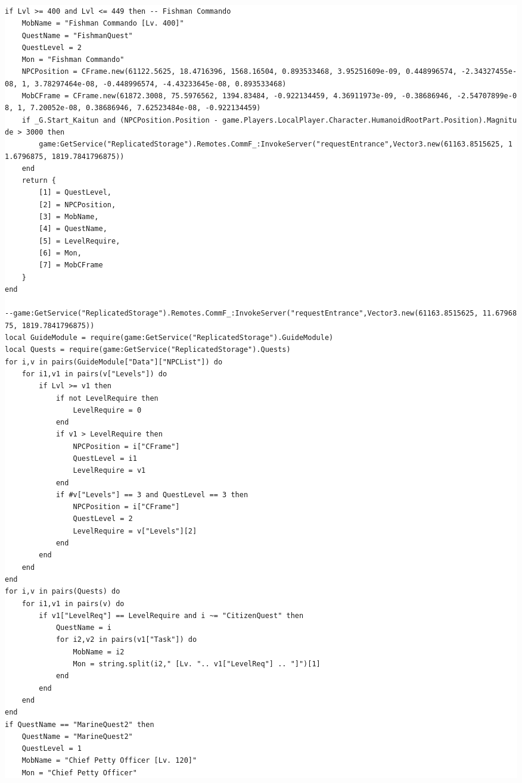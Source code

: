     if Lvl >= 400 and Lvl <= 449 then -- Fishman Commando
        MobName = "Fishman Commando [Lv. 400]"
        QuestName = "FishmanQuest"
        QuestLevel = 2
        Mon = "Fishman Commando"
        NPCPosition = CFrame.new(61122.5625, 18.4716396, 1568.16504, 0.893533468, 3.95251609e-09, 0.448996574, -2.34327455e-08, 1, 3.78297464e-08, -0.448996574, -4.43233645e-08, 0.893533468)
        MobCFrame = CFrame.new(61872.3008, 75.5976562, 1394.83484, -0.922134459, 4.36911973e-09, -0.38686946, -2.54707899e-08, 1, 7.20052e-08, 0.38686946, 7.62523484e-08, -0.922134459)
        if _G.Start_Kaitun and (NPCPosition.Position - game.Players.LocalPlayer.Character.HumanoidRootPart.Position).Magnitude > 3000 then
            game:GetService("ReplicatedStorage").Remotes.CommF_:InvokeServer("requestEntrance",Vector3.new(61163.8515625, 11.6796875, 1819.7841796875))
        end
        return {
            [1] = QuestLevel,
            [2] = NPCPosition,
            [3] = MobName,
            [4] = QuestName,
            [5] = LevelRequire,
            [6] = Mon,
            [7] = MobCFrame
        }
    end
    
    --game:GetService("ReplicatedStorage").Remotes.CommF_:InvokeServer("requestEntrance",Vector3.new(61163.8515625, 11.6796875, 1819.7841796875))
    local GuideModule = require(game:GetService("ReplicatedStorage").GuideModule)
    local Quests = require(game:GetService("ReplicatedStorage").Quests)
    for i,v in pairs(GuideModule["Data"]["NPCList"]) do
        for i1,v1 in pairs(v["Levels"]) do
            if Lvl >= v1 then
                if not LevelRequire then
                    LevelRequire = 0
                end
                if v1 > LevelRequire then
                    NPCPosition = i["CFrame"]
                    QuestLevel = i1
                    LevelRequire = v1
                end
                if #v["Levels"] == 3 and QuestLevel == 3 then
                    NPCPosition = i["CFrame"]
                    QuestLevel = 2
                    LevelRequire = v["Levels"][2]
                end
            end
        end
    end
    for i,v in pairs(Quests) do
        for i1,v1 in pairs(v) do
            if v1["LevelReq"] == LevelRequire and i ~= "CitizenQuest" then
                QuestName = i
                for i2,v2 in pairs(v1["Task"]) do
                    MobName = i2
                    Mon = string.split(i2," [Lv. ".. v1["LevelReq"] .. "]")[1]
                end
            end
        end
    end
    if QuestName == "MarineQuest2" then
        QuestName = "MarineQuest2"
        QuestLevel = 1
        MobName = "Chief Petty Officer [Lv. 120]"
        Mon = "Chief Petty Officer"